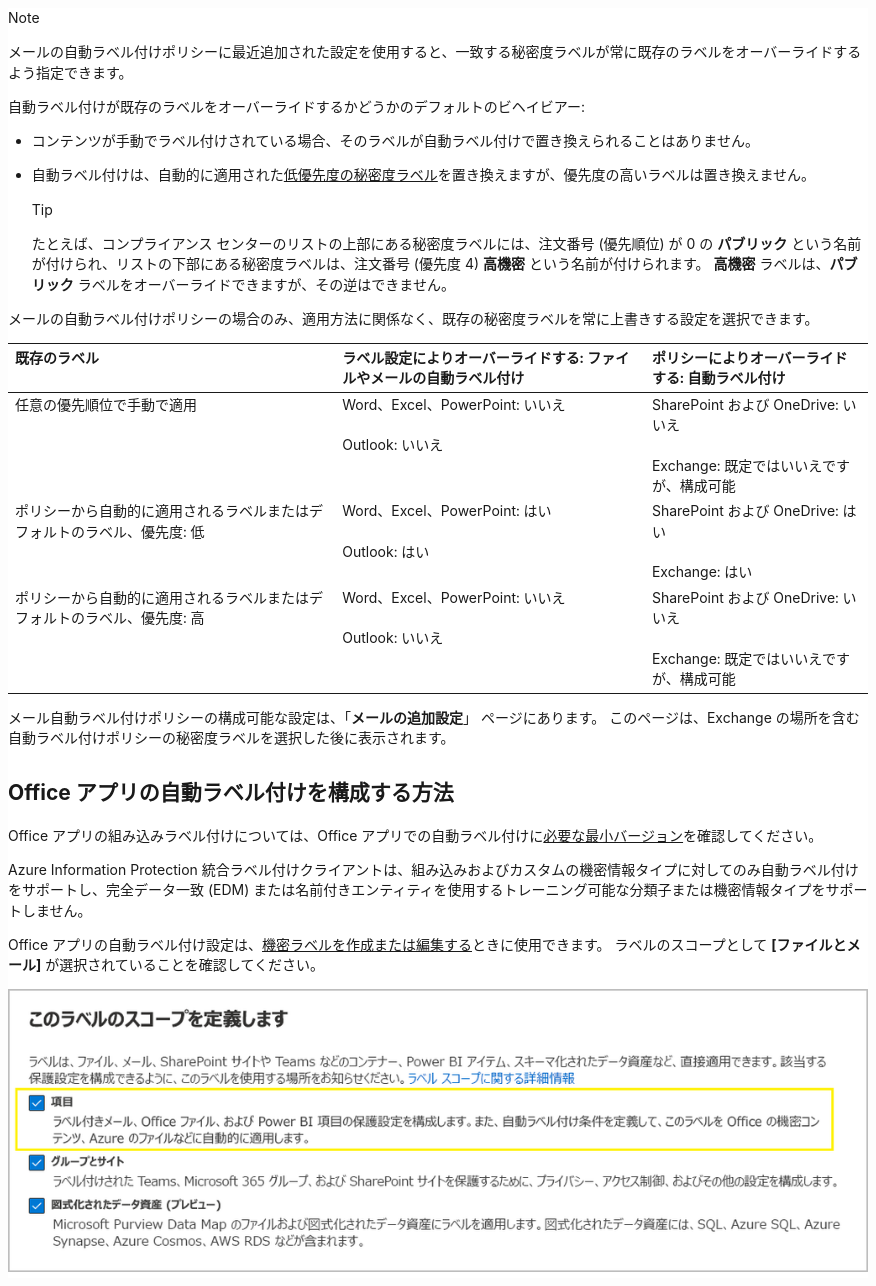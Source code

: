 > [!NOTE]
> メールの自動ラベル付けポリシーに最近追加された設定を使用すると、一致する秘密度ラベルが常に既存のラベルをオーバーライドするよう指定できます。

自動ラベル付けが既存のラベルをオーバーライドするかどうかのデフォルトのビヘイビアー:

- コンテンツが手動でラベル付けされている場合、そのラベルが自動ラベル付けで置き換えられることはありません。

- 自動ラベル付けは、自動的に適用された[低優先度の秘密度ラベル](sensitivity-labels.md#label-priority-order-matters)を置き換えますが、優先度の高いラベルは置き換えません。
    
    > [!TIP]
    > たとえば、コンプライアンス センターのリストの上部にある秘密度ラベルには、注文番号 (優先順位) が 0 の **パブリック** という名前が付けられ、リストの下部にある秘密度ラベルは、注文番号 (優先度 4) **高機密** という名前が付けられます。 **高機密** ラベルは、**パブリック** ラベルをオーバーライドできますが、その逆はできません。

メールの自動ラベル付けポリシーの場合のみ、適用方法に関係なく、既存の秘密度ラベルを常に上書きする設定を選択できます。

|既存のラベル |ラベル設定によりオーバーライドする: ファイルやメールの自動ラベル付け  |ポリシーによりオーバーライドする: 自動ラベル付け|
|:-----|:-----|:-----|
|任意の優先順位で手動で適用|Word、Excel、PowerPoint: いいえ <br /><br> Outlook: いいえ  |SharePoint および OneDrive: いいえ <br /><br> Exchange: 既定ではいいえですが、構成可能 |
|ポリシーから自動的に適用されるラベルまたはデフォルトのラベル、優先度: 低 |Word、Excel、PowerPoint: はい <br /><br> Outlook: はい | SharePoint および OneDrive: はい <br /><br> Exchange: はい |
|ポリシーから自動的に適用されるラベルまたはデフォルトのラベル、優先度: 高 |Word、Excel、PowerPoint: いいえ <br /><br> Outlook: いいえ |SharePoint および OneDrive: いいえ <br /><br> Exchange: 既定ではいいえですが、構成可能 |

メール自動ラベル付けポリシーの構成可能な設定は、「**メールの追加設定**」 ページにあります。 このページは、Exchange の場所を含む自動ラベル付けポリシーの秘密度ラベルを選択した後に表示されます。

## <a name="how-to-configure-auto-labeling-for-office-apps"></a>Office アプリの自動ラベル付けを構成する方法

Office アプリの組み込みラベル付けについては、Office アプリでの自動ラベル付けに[必要な最小バージョン](sensitivity-labels-office-apps.md#support-for-sensitivity-label-capabilities-in-apps)を確認してください。

Azure Information Protection 統合ラベル付けクライアントは、組み込みおよびカスタムの機密情報タイプに対してのみ自動ラベル付けをサポートし、完全データ一致 (EDM) または名前付きエンティティを使用するトレーニング可能な分類子または機密情報タイプをサポートしません。

Office アプリの自動ラベル付け設定は、[機密ラベルを作成または編集する](create-sensitivity-labels.md)ときに使用できます。 ラベルのスコープとして **[ファイルとメール]** が選択されていることを確認してください。

![ファイルとメールの秘密度ラベルの範囲オプション](../media/filesandemails-scope-options-sensitivity-label.png)
